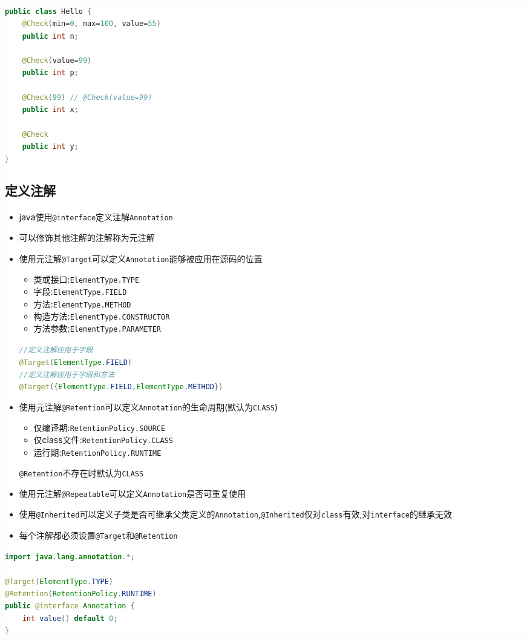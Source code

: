 ````java
public class Hello {
    @Check(min=0, max=100, value=55)
    public int n;

    @Check(value=99)
    public int p;

    @Check(99) // @Check(value=99)
    public int x;

    @Check
    public int y;
}
````

## 定义注解

* java使用`@interface`定义注解`Annotation`

* 可以修饰其他注解的注解称为元注解

* 使用元注解`@Target`可以定义`Annotation`能够被应用在源码的位置

  * 类或接口:`ElementType.TYPE`
  * 字段:`ElementType.FIELD`
  * 方法:`ElementType.METHOD`
  * 构造方法:`ElementType.CONSTRUCTOR`
  * 方法参数:`ElementType.PARAMETER`

  ```java
  //定义注解应用于字段
  @Target(ElementType.FIELD)
  //定义注解应用于字段和方法
  @Target({ElementType.FIELD,ElementType.METHOD})
  ```

* 使用元注解`@Retention`可以定义`Annotation`的生命周期(默认为`CLASS`)

  * 仅编译期:`RetentionPolicy.SOURCE`
  * 仅class文件:`RetentionPolicy.CLASS`
  * 运行期:`RetentionPolicy.RUNTIME`

  `@Retention`不存在时默认为`CLASS`

* 使用元注解`@Repeatable`可以定义`Annotation`是否可重复使用

* 使用`@Inherited`可以定义子类是否可继承父类定义的`Annotation`,`@Inherited`仅对`class`有效,对`interface`的继承无效

* 每个注解都必须设置`@Target`和`@Retention`

```java
import java.lang.annotation.*;

@Target(ElementType.TYPE)
@Retention(RetentionPolicy.RUNTIME)
public @interface Annotation {
    int value() default 0;
}
```
